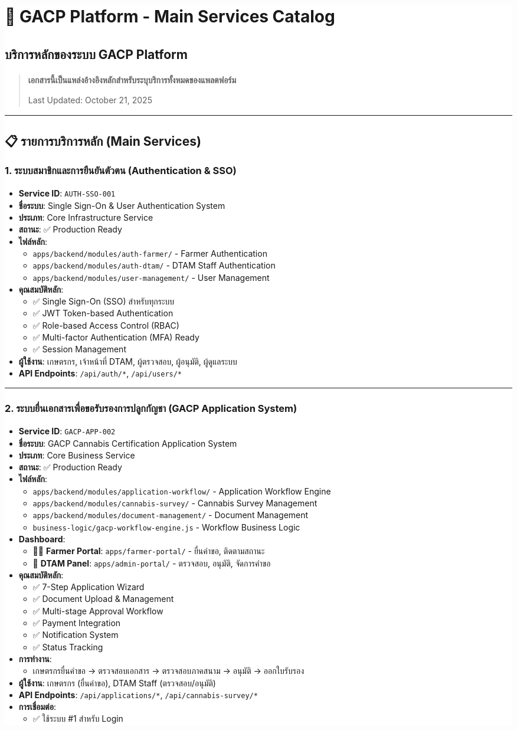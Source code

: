 # 🏢 GACP Platform - Main Services Catalog

## บริการหลักของระบบ GACP Platform

> **เอกสารนี้เป็นแหล่งอ้างอิงหลักสำหรับระบุบริการทั้งหมดของแพลตฟอร์ม**
>
> Last Updated: October 21, 2025

---

## 📋 **รายการบริการหลัก (Main Services)**

### **1. ระบบสมาชิกและการยืนยันตัวตน (Authentication & SSO)**

- **Service ID**: `AUTH-SSO-001`
- **ชื่อระบบ**: Single Sign-On & User Authentication System
- **ประเภท**: Core Infrastructure Service
- **สถานะ**: ✅ Production Ready
- **ไฟล์หลัก**:
  - `apps/backend/modules/auth-farmer/` - Farmer Authentication
  - `apps/backend/modules/auth-dtam/` - DTAM Staff Authentication
  - `apps/backend/modules/user-management/` - User Management
- **คุณสมบัติหลัก**:
  - ✅ Single Sign-On (SSO) สำหรับทุกระบบ
  - ✅ JWT Token-based Authentication
  - ✅ Role-based Access Control (RBAC)
  - ✅ Multi-factor Authentication (MFA) Ready
  - ✅ Session Management
- **ผู้ใช้งาน**: เกษตรกร, เจ้าหน้าที่ DTAM, ผู้ตรวจสอบ, ผู้อนุมัติ, ผู้ดูแลระบบ
- **API Endpoints**: `/api/auth/*`, `/api/users/*`

---

### **2. ระบบยื่นเอกสารเพื่อขอรับรองการปลูกกัญชา (GACP Application System)**

- **Service ID**: `GACP-APP-002`
- **ชื่อระบบ**: GACP Cannabis Certification Application System
- **ประเภท**: Core Business Service
- **สถานะ**: ✅ Production Ready
- **ไฟล์หลัก**:
  - `apps/backend/modules/application-workflow/` - Application Workflow Engine
  - `apps/backend/modules/cannabis-survey/` - Cannabis Survey Management
  - `apps/backend/modules/document-management/` - Document Management
  - `business-logic/gacp-workflow-engine.js` - Workflow Business Logic
- **Dashboard**:
  - 👨‍🌾 **Farmer Portal**: `apps/farmer-portal/` - ยื่นคำขอ, ติดตามสถานะ
  - 👔 **DTAM Panel**: `apps/admin-portal/` - ตรวจสอบ, อนุมัติ, จัดการคำขอ
- **คุณสมบัติหลัก**:
  - ✅ 7-Step Application Wizard
  - ✅ Document Upload & Management
  - ✅ Multi-stage Approval Workflow
  - ✅ Payment Integration
  - ✅ Notification System
  - ✅ Status Tracking
- **การทำงาน**:
  - เกษตรกรยื่นคำขอ → ตรวจสอบเอกสาร → ตรวจสอบภาคสนาม → อนุมัติ → ออกใบรับรอง
- **ผู้ใช้งาน**: เกษตรกร (ยื่นคำขอ), DTAM Staff (ตรวจสอบ/อนุมัติ)
- **API Endpoints**: `/api/applications/*`, `/api/cannabis-survey/*`
- **การเชื่อมต่อ**:
  - ✅ ใช้ระบบ #1 สำหรับ Login